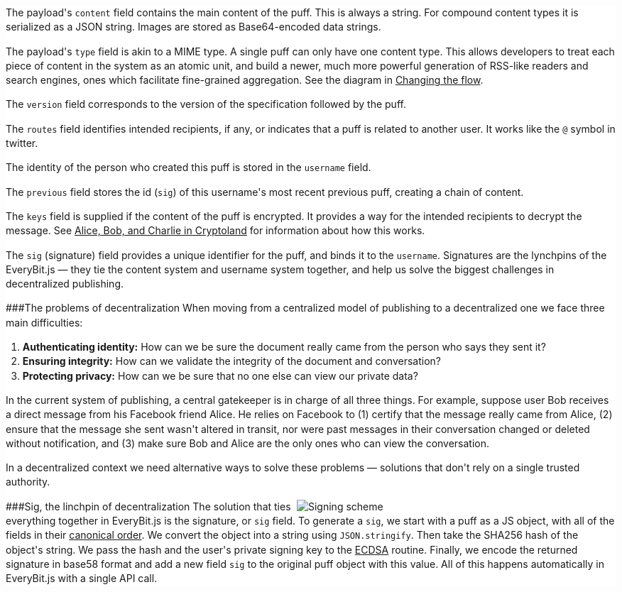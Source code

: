 The payload's `content` field contains the main content of the puff. This is always a string. For compound content types it is serialized as a JSON string. Images are stored as Base64-encoded data strings.

The payload's `type` field is akin to a MIME type. A single puff can only have one content type. This allows developers to treat each piece of content in the system as an atomic unit, and build a newer, much more powerful generation of RSS-like readers and search engines, ones which facilitate fine-grained aggregation. See the diagram in [Changing the flow](#changingtheflow).

The `version` field corresponds to the version of the specification followed by the puff. 

The `routes` field identifies intended recipients, if any, or indicates that a puff is related to another user. It works like the `@` symbol in twitter. 

The identity of the person who created this puff is stored in the `username` field. 

The `previous` field stores the id (`sig`) of this username's most recent previous puff, creating a chain of content.

The `keys` field is supplied if the content of the puff is encrypted. It provides a way for the intended recipients to decrypt the message. See [Alice, Bob, and Charlie in Cryptoland](#abcincryptoland) for information about how this works.

The `sig` (signature) field provides a unique identifier for the puff, and binds it to the `username`. Signatures are the lynchpins of the EveryBit.js — they tie the content system and username system together, and help us solve the biggest challenges in decentralized publishing.

<a name="problemsofdecentralization"></a>
###The problems of decentralization
When moving from a centralized model of publishing to a decentralized one we face three main difficulties:

1. **Authenticating identity:** How can we be sure the document really came from the person who says they sent it?
2. **Ensuring integrity:** How can we validate the integrity of the document and conversation?
3. **Protecting privacy:** How can we be sure that no one else can view our private data?
 
In the current system of publishing, a central gatekeeper is in charge of all three things. For example, suppose user Bob receives a direct message from his Facebook friend Alice. He relies on Facebook to (1) certify that the message really came from Alice, (2) ensure that the message she sent wasn't altered in transit, nor were past messages in their conversation changed or deleted without notification, and (3) make sure Bob and Alice are the only ones who can view the conversation.
 
In a decentralized context we need alternative ways to solve these problems — solutions that don't rely on a single trusted authority. 

<a name="importanceofsig"></a>
###Sig, the linchpin of decentralization
<img src="http://i.imgur.com/2CM4iuY.gif" alt="Signing scheme" align="right" width="450">
The solution that ties everything together in EveryBit.js is the signature, or `sig` field. To generate a `sig`, we start with a puff as a JS object, with all of the fields in their [canonical order](#ordermatters). We convert the object into a string using `JSON.stringify`. Then take the SHA256 hash of the object's string. We pass the hash and the user's private signing key to the [ECDSA](http://en.wikipedia.org/wiki/Elliptic_Curve_Digital_Signature_Algorithm) routine. Finally, we encode the returned signature in base58 format and add a new field `sig` to the original puff object with this value. All of this happens automatically in EveryBit.js with a single API call. 
